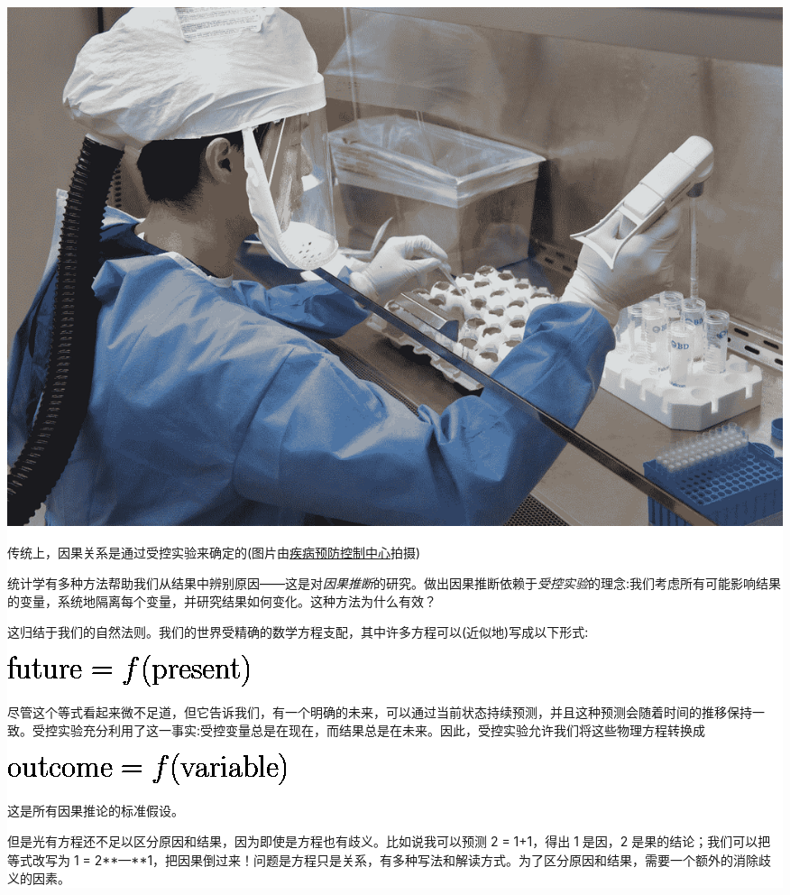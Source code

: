 ![](img/d7478d3b30afb4d5ffd20bc049413749.png)

传统上，因果关系是通过受控实验来确定的(图片由[疾病预防控制中心](https://unsplash.com/@cdc?utm_source=medium&utm_medium=referral)拍摄)

统计学有多种方法帮助我们从结果中辨别原因——这是对*因果推断*的研究。做出因果推断依赖于*受控实验*的理念:我们考虑所有可能影响结果的变量，系统地隔离每个变量，并研究结果如何变化。这种方法为什么有效？

这归结于我们的自然法则。我们的世界受精确的数学方程支配，其中许多方程可以(近似地)写成以下形式:

![](img/a7ca1b799d37327ed331dac384a27836.png)

尽管这个等式看起来微不足道，但它告诉我们，有一个明确的未来，可以通过当前状态持续预测，并且这种预测会随着时间的推移保持一致。受控实验充分利用了这一事实:受控变量总是在现在，而结果总是在未来。因此，受控实验允许我们将这些物理方程转换成

![](img/584fabc3d8e60d28b5c6d6dead562bc1.png)

这是所有因果推论的标准假设。

但是光有方程还不足以区分原因和结果，因为即使是方程也有歧义。比如说我可以预测 2 = 1+1，得出 1 是因，2 是果的结论；我们可以把等式改写为 1 = 2**—**1，把因果倒过来！问题是方程只是关系，有多种写法和解读方式。为了区分原因和结果，需要一个额外的消除歧义的因素。
